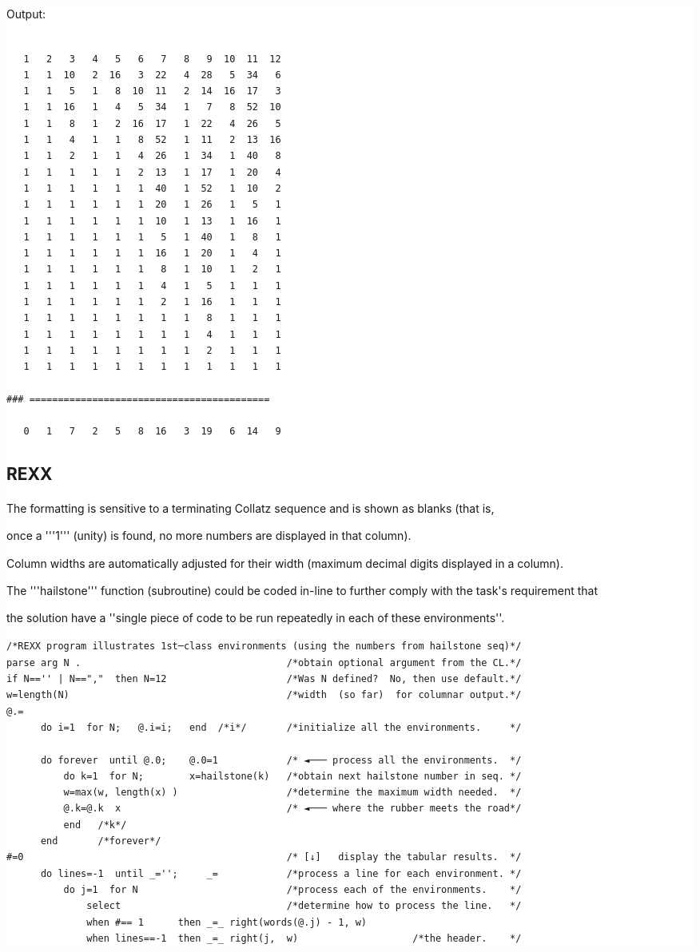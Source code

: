 
Output:

```txt

   1   2   3   4   5   6   7   8   9  10  11  12
   1   1  10   2  16   3  22   4  28   5  34   6
   1   1   5   1   8  10  11   2  14  16  17   3
   1   1  16   1   4   5  34   1   7   8  52  10
   1   1   8   1   2  16  17   1  22   4  26   5
   1   1   4   1   1   8  52   1  11   2  13  16
   1   1   2   1   1   4  26   1  34   1  40   8
   1   1   1   1   1   2  13   1  17   1  20   4
   1   1   1   1   1   1  40   1  52   1  10   2
   1   1   1   1   1   1  20   1  26   1   5   1
   1   1   1   1   1   1  10   1  13   1  16   1
   1   1   1   1   1   1   5   1  40   1   8   1
   1   1   1   1   1   1  16   1  20   1   4   1
   1   1   1   1   1   1   8   1  10   1   2   1
   1   1   1   1   1   1   4   1   5   1   1   1
   1   1   1   1   1   1   2   1  16   1   1   1
   1   1   1   1   1   1   1   1   8   1   1   1
   1   1   1   1   1   1   1   1   4   1   1   1
   1   1   1   1   1   1   1   1   2   1   1   1
   1   1   1   1   1   1   1   1   1   1   1   1

### ==========================================

   0   1   7   2   5   8  16   3  19   6  14   9

```



## REXX

The formatting is sensitive to a terminating Collatz sequence and is shown as blanks   (that is,

once a   '''1'''   (unity)   is found, no more numbers are displayed in that column).

Column widths are automatically adjusted for their width (maximum decimal digits displayed in a column).

The '''hailstone''' function (subroutine) could be coded in-line to further comply with the task's requirement that

the solution have a   ''single piece of code to be run repeatedly in each of these environments''.

```rexx
/*REXX program illustrates 1st─class environments (using the numbers from hailstone seq)*/
parse arg N .                                    /*obtain optional argument from the CL.*/
if N=='' | N==","  then N=12                     /*Was N defined?  No, then use default.*/
w=length(N)                                      /*width  (so far)  for columnar output.*/
@.=
      do i=1  for N;   @.i=i;   end  /*i*/       /*initialize all the environments.     */

      do forever  until @.0;    @.0=1            /* ◄─── process all the environments.  */
          do k=1  for N;        x=hailstone(k)   /*obtain next hailstone number in seq. */
          w=max(w, length(x) )                   /*determine the maximum width needed.  */
          @.k=@.k  x                             /* ◄─── where the rubber meets the road*/
          end   /*k*/
      end       /*forever*/
#=0                                              /* [↓]   display the tabular results.  */
      do lines=-1  until _='';     _=            /*process a line for each environment. */
          do j=1  for N                          /*process each of the environments.    */
              select                             /*determine how to process the line.   */
              when #== 1      then _=_ right(words(@.j) - 1, w)
              when lines==-1  then _=_ right(j,  w)                    /*the header.    */
```